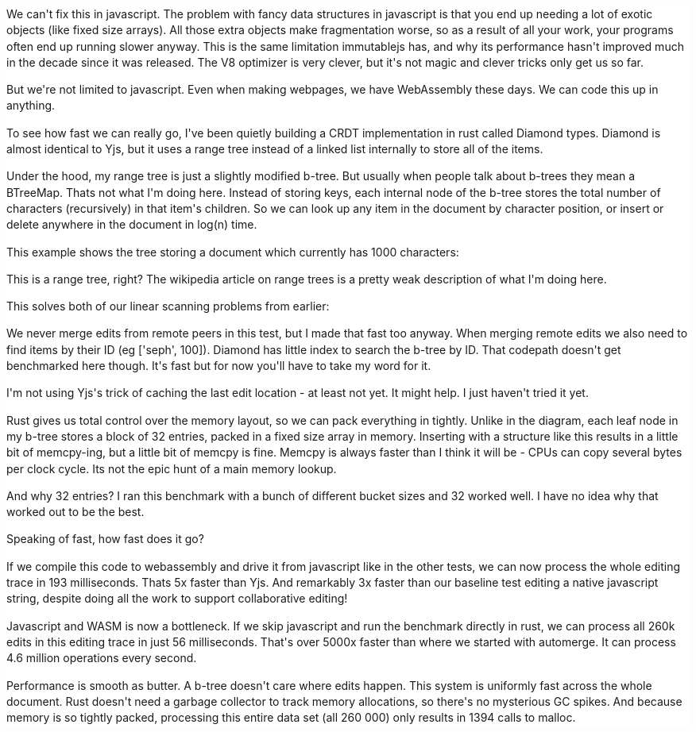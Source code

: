 We can&#39;t fix this in javascript. The problem with fancy data structures in javascript is that you end up needing a lot of exotic objects (like fixed size arrays). All those extra objects make fragmentation worse, so as a result of all your work, your programs often end up running slower anyway. This is the same limitation immutablejs has, and why its performance hasn&#39;t improved much in the decade since it was released. The V8 optimizer is very clever, but it&#39;s not magic and clever tricks only get us so far.

But we&#39;re not limited to javascript. Even when making webpages, we have WebAssembly these days. We can code this up in anything.

To see how fast we can really go, I&#39;ve been quietly building a CRDT implementation in rust called Diamond types. Diamond is almost identical to Yjs, but it uses a range tree instead of a linked list internally to store all of the items.

Under the hood, my range tree is just a slightly modified b-tree. But usually when people talk about b-trees they mean a BTreeMap. Thats not what I&#39;m doing here. Instead of storing keys, each internal node of the b-tree stores the total number of characters (recursively) in that item&#39;s children. So we can look up any item in the document by character position, or insert or delete anywhere in the document in log(n) time.

This example shows the tree storing a document which currently has 1000 characters:



This is a range tree, right? The wikipedia article on range trees is a pretty weak description of what I&#39;m doing here.

This solves both of our linear scanning problems from earlier:

We never merge edits from remote peers in this test, but I made that fast too anyway. When merging remote edits we also need to find items by their ID (eg [&#39;seph&#39;, 100]). Diamond has little index to search the b-tree by ID. That codepath doesn&#39;t get benchmarked here though. It&#39;s fast but for now you&#39;ll have to take my word for it.

I&#39;m not using Yjs&#39;s trick of caching the last edit location - at least not yet. It might help. I just haven&#39;t tried it yet.

Rust gives us total control over the memory layout, so we can pack everything in tightly. Unlike in the diagram, each leaf node in my b-tree stores a block of 32 entries, packed in a fixed size array in memory. Inserting with a structure like this results in a little bit of memcpy-ing, but a little bit of memcpy is fine. Memcpy is always faster than I think it will be - CPUs can copy several bytes per clock cycle. Its not the epic hunt of a main memory lookup.

And why 32 entries? I ran this benchmark with a bunch of different bucket sizes and 32 worked well. I have no idea why that worked out to be the best.

Speaking of fast, how fast does it go?

If we compile this code to webassembly and drive it from javascript like in the other tests, we can now process the whole editing trace in 193 milliseconds. Thats 5x faster than Yjs. And remarkably 3x faster than our baseline test editing a native javascript string, despite doing all the work to support collaborative editing!

Javascript and WASM is now a bottleneck. If we skip javascript and run the benchmark directly in rust, we can process all 260k edits in this editing trace in just 56 milliseconds. That&#39;s over 5000x faster than where we started with automerge. It can process 4.6 million operations every second.

Performance is smooth as butter. A b-tree doesn&#39;t care where edits happen. This system is uniformly fast across the whole document. Rust doesn&#39;t need a garbage collector to track memory allocations, so there&#39;s no mysterious GC spikes. And because memory is so tightly packed, processing this entire data set (all 260 000) only results in 1394 calls to malloc.
